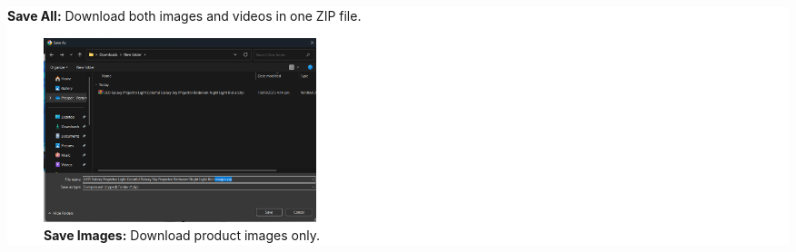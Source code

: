   <figcaption><b>Save All:</b> Download both images and videos in one ZIP file.</figcaption>
</figure>

<figure>
  <img src="docs/screenshots/save_images.png" alt="Save Images" width="300">
  <figcaption><b>Save Images:</b> Download product images only.</figcaption>
</figure>

<figure>